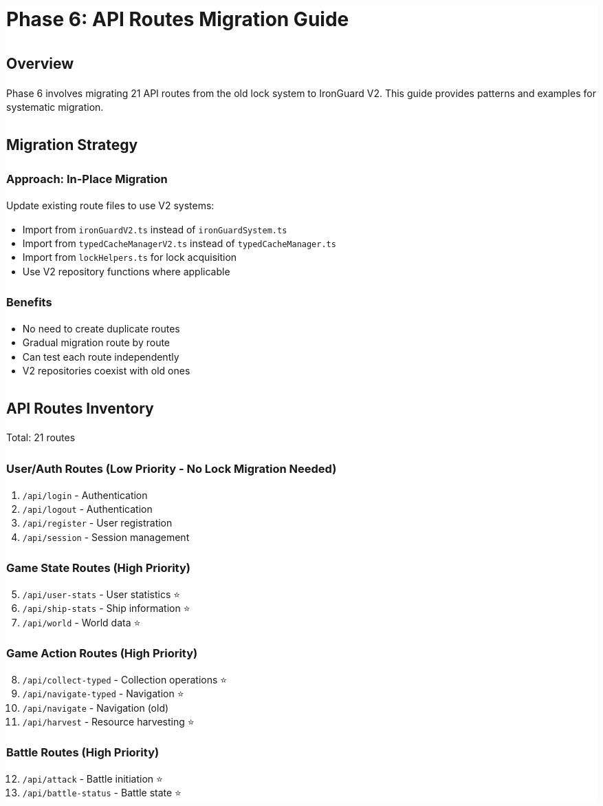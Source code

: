 # Phase 6: API Routes Migration Guide

## Overview

Phase 6 involves migrating 21 API routes from the old lock system to IronGuard V2. This guide provides patterns and examples for systematic migration.

## Migration Strategy

### Approach: In-Place Migration

Update existing route files to use V2 systems:
- Import from `ironGuardV2.ts` instead of `ironGuardSystem.ts`
- Import from `typedCacheManagerV2.ts` instead of `typedCacheManager.ts`
- Import from `lockHelpers.ts` for lock acquisition
- Use V2 repository functions where applicable

### Benefits

- No need to create duplicate routes
- Gradual migration route by route
- Can test each route independently
- V2 repositories coexist with old ones

## API Routes Inventory

Total: 21 routes

### User/Auth Routes (Low Priority - No Lock Migration Needed)
1. `/api/login` - Authentication
2. `/api/logout` - Authentication
3. `/api/register` - User registration
4. `/api/session` - Session management

### Game State Routes (High Priority)
5. `/api/user-stats` - User statistics ⭐
6. `/api/ship-stats` - Ship information ⭐
7. `/api/world` - World data ⭐

### Game Action Routes (High Priority)
8. `/api/collect-typed` - Collection operations ⭐
9. `/api/navigate-typed` - Navigation ⭐
10. `/api/navigate` - Navigation (old)
11. `/api/harvest` - Resource harvesting ⭐

### Battle Routes (High Priority)
12. `/api/attack` - Battle initiation ⭐
13. `/api/battle-status` - Battle state ⭐
